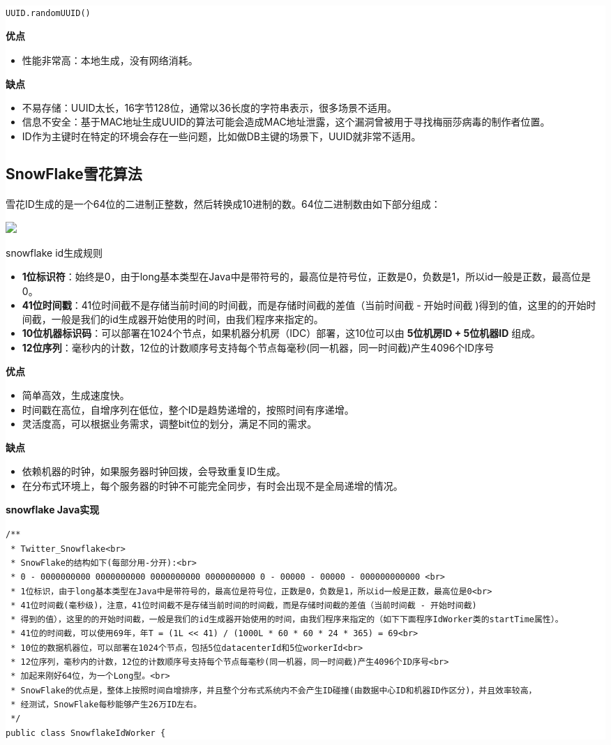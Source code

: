     UUID.randomUUID()
    

**优点**

* 性能非常高：本地生成，没有网络消耗。

**缺点**

* 不易存储：UUID太长，16字节128位，通常以36长度的字符串表示，很多场景不适用。
* 信息不安全：基于MAC地址生成UUID的算法可能会造成MAC地址泄露，这个漏洞曾被用于寻找梅丽莎病毒的制作者位置。
* ID作为主键时在特定的环境会存在一些问题，比如做DB主键的场景下，UUID就非常不适用。

## SnowFlake雪花算法

雪花ID生成的是一个64位的二进制正整数，然后转换成10进制的数。64位二进制数由如下部分组成：

  
![](https://ws1.sinaimg.cn/large/0069RVTdgy1fuxddntimlj30qv05qglk.jpg)

snowflake id生成规则

* **1位标识符**：始终是0，由于long基本类型在Java中是带符号的，最高位是符号位，正数是0，负数是1，所以id一般是正数，最高位是0。
* **41位时间戳**：41位时间截不是存储当前时间的时间截，而是存储时间截的差值（当前时间截 - 开始时间截 )得到的值，这里的的开始时间截，一般是我们的id生成器开始使用的时间，由我们程序来指定的。
* **10位机器标识码**：可以部署在1024个节点，如果机器分机房（IDC）部署，这10位可以由 **5位机房ID + 5位机器ID** 组成。
* **12位序列**：毫秒内的计数，12位的计数顺序号支持每个节点每毫秒(同一机器，同一时间截)产生4096个ID序号

**优点**

* 简单高效，生成速度快。
* 时间戳在高位，自增序列在低位，整个ID是趋势递增的，按照时间有序递增。
* 灵活度高，可以根据业务需求，调整bit位的划分，满足不同的需求。

**缺点**

* 依赖机器的时钟，如果服务器时钟回拨，会导致重复ID生成。
* 在分布式环境上，每个服务器的时钟不可能完全同步，有时会出现不是全局递增的情况。

**snowflake Java实现**

    /**
     * Twitter_Snowflake<br>
     * SnowFlake的结构如下(每部分用-分开):<br>
     * 0 - 0000000000 0000000000 0000000000 0000000000 0 - 00000 - 00000 - 000000000000 <br>
     * 1位标识，由于long基本类型在Java中是带符号的，最高位是符号位，正数是0，负数是1，所以id一般是正数，最高位是0<br>
     * 41位时间截(毫秒级)，注意，41位时间截不是存储当前时间的时间截，而是存储时间截的差值（当前时间截 - 开始时间截)
     * 得到的值），这里的的开始时间截，一般是我们的id生成器开始使用的时间，由我们程序来指定的（如下下面程序IdWorker类的startTime属性）。
     * 41位的时间截，可以使用69年，年T = (1L << 41) / (1000L * 60 * 60 * 24 * 365) = 69<br>
     * 10位的数据机器位，可以部署在1024个节点，包括5位datacenterId和5位workerId<br>
     * 12位序列，毫秒内的计数，12位的计数顺序号支持每个节点每毫秒(同一机器，同一时间截)产生4096个ID序号<br>
     * 加起来刚好64位，为一个Long型。<br>
     * SnowFlake的优点是，整体上按照时间自增排序，并且整个分布式系统内不会产生ID碰撞(由数据中心ID和机器ID作区分)，并且效率较高，
     * 经测试，SnowFlake每秒能够产生26万ID左右。
     */
    public class SnowflakeIdWorker {
    